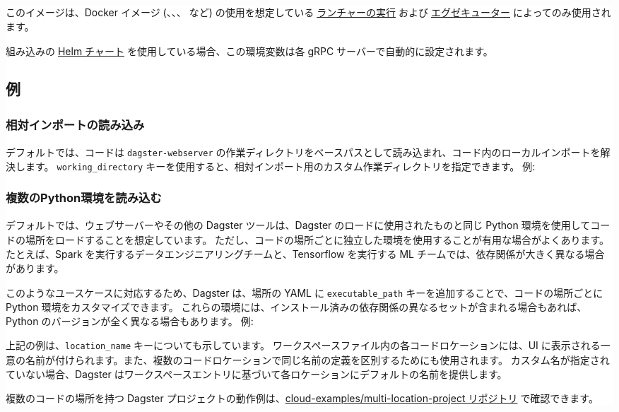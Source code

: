 このイメージは、Docker イメージ (<PyObject section="libraries" module="dagster_docker" object="DockerRunLauncher" />、<PyObject section="libraries" module="dagster_k8s" object="K8sRunLauncher" />、<PyObject section="libraries" module="dagster_docker" object="docker_executor" />、<PyObject section="libraries" module="dagster_k8s" object="k8s_job_executor" /> など) の使用を想定している [ランチャーの実行](/guides/deploy/execution/run-launchers) および [エグゼキューター](/guides/operate/run-executors) によってのみ使用されます。

組み込みの [Helm チャート](/guides/deploy/deployment-options/kubernetes/deploying-to-kubernetes) を使用している場合、この環境変数は各 gRPC サーバーで自動的に設定されます。

## 例

<Tabs>
<TabItem value="相対インポートの読み込み">

### 相対インポートの読み込み

デフォルトでは、コードは `dagster-webserver` の作業ディレクトリをベースパスとして読み込まれ、コード内のローカルインポートを解決します。
`working_directory` キーを使用すると、相対インポート用のカスタム作業ディレクトリを指定できます。
例:

<CodeExample path="docs_snippets/docs_snippets/concepts/repositories_workspaces/workspace_working_directory.yaml" />

</TabItem>
<TabItem value="複数のPython環境を読み込む">

### 複数のPython環境を読み込む

デフォルトでは、ウェブサーバーやその他の Dagster ツールは、Dagster のロードに使用されたものと同じ Python 環境を使用してコードの場所をロードすることを想定しています。
ただし、コードの場所ごとに独立した環境を使用することが有用な場合がよくあります。たとえば、Spark を実行するデータエンジニアリングチームと、Tensorflow を実行する ML チームでは、依存関係が大きく異なる場合があります。

このようなユースケースに対応するため、Dagster は、場所の YAML に `executable_path` キーを追加することで、コードの場所ごとに Python 環境をカスタマイズできます。
これらの環境には、インストール済みの依存関係の異なるセットが含まれる場合もあれば、Python のバージョンが全く異なる場合もあります。
例:

<CodeExample path="docs_snippets/docs_snippets/concepts/repositories_workspaces/python_environment_example.yaml" />

上記の例は、`location_name` キーについても示しています。
ワークスペースファイル内の各コードロケーションには、UI に表示される一意の名前が付けられます。また、複数のコードロケーションで同じ名前の定義を区別するためにも使用されます。
カスタム名が指定されていない場合、Dagster はワークスペースエントリに基づいて各ロケーションにデフォルトの名前を提供します。

</TabItem>
</Tabs>

複数のコードの場所を持つ Dagster プロジェクトの動作例は、[cloud-examples/multi-location-project リポジトリ](https://github.com/dagster-io/cloud-examples/tree/main/multi-location-project) で確認できます。
